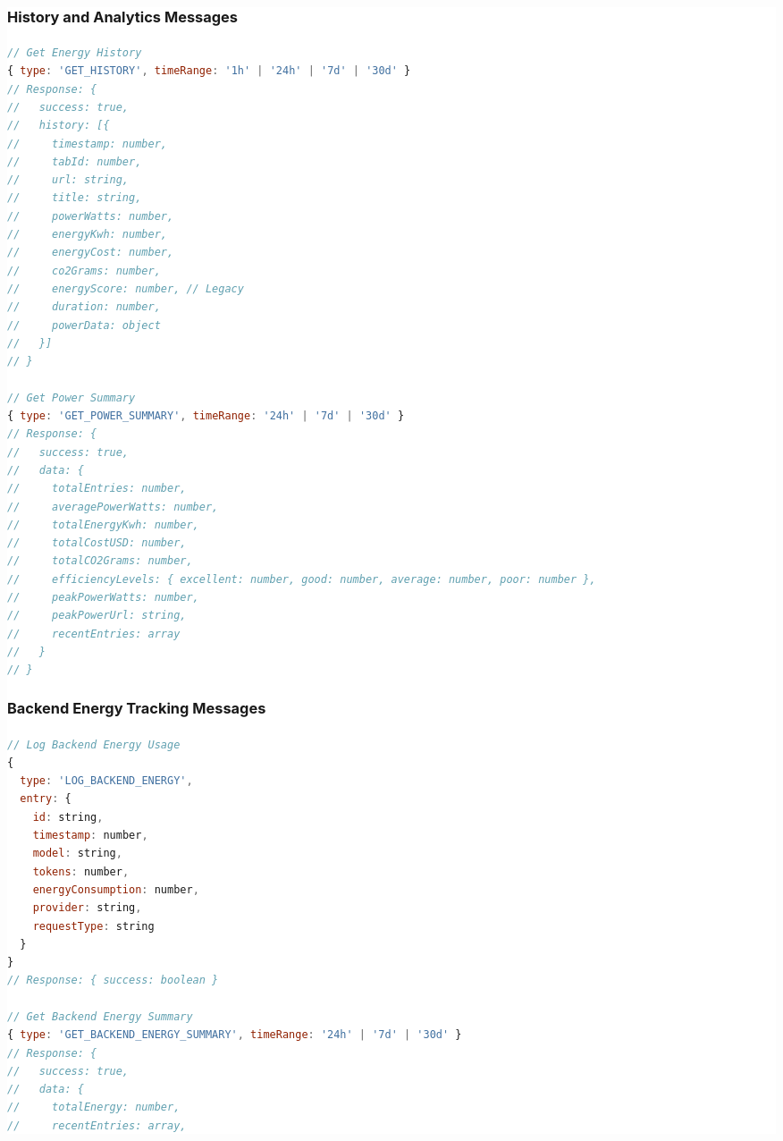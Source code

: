 ### History and Analytics Messages
```javascript
// Get Energy History
{ type: 'GET_HISTORY', timeRange: '1h' | '24h' | '7d' | '30d' }
// Response: {
//   success: true,
//   history: [{
//     timestamp: number,
//     tabId: number,
//     url: string,
//     title: string,
//     powerWatts: number,
//     energyKwh: number,
//     energyCost: number,
//     co2Grams: number,
//     energyScore: number, // Legacy
//     duration: number,
//     powerData: object
//   }]
// }

// Get Power Summary
{ type: 'GET_POWER_SUMMARY', timeRange: '24h' | '7d' | '30d' }
// Response: {
//   success: true,
//   data: {
//     totalEntries: number,
//     averagePowerWatts: number,
//     totalEnergyKwh: number,
//     totalCostUSD: number,
//     totalCO2Grams: number,
//     efficiencyLevels: { excellent: number, good: number, average: number, poor: number },
//     peakPowerWatts: number,
//     peakPowerUrl: string,
//     recentEntries: array
//   }
// }
```

### Backend Energy Tracking Messages
```javascript
// Log Backend Energy Usage
{ 
  type: 'LOG_BACKEND_ENERGY', 
  entry: {
    id: string,
    timestamp: number,
    model: string,
    tokens: number,
    energyConsumption: number,
    provider: string,
    requestType: string
  }
}
// Response: { success: boolean }

// Get Backend Energy Summary
{ type: 'GET_BACKEND_ENERGY_SUMMARY', timeRange: '24h' | '7d' | '30d' }
// Response: {
//   success: true,
//   data: {
//     totalEnergy: number,
//     recentEntries: array,
```